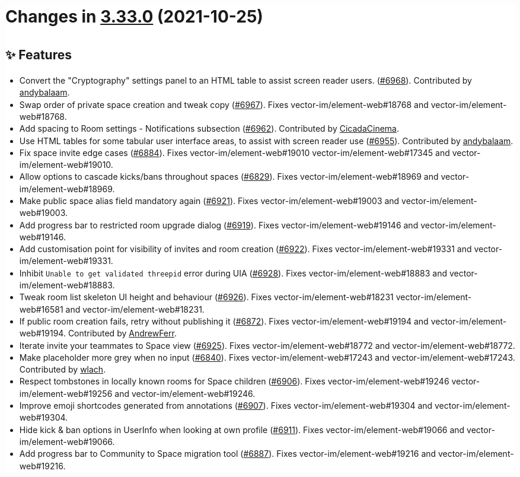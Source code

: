 # Changes in [3.33.0](https://github.com/vector-im/element-desktop/releases/tag/v3.33.0) (2021-10-25)

## ✨ Features

-   Convert the "Cryptography" settings panel to an HTML table to assist screen reader users. ([\#6968](https://github.com/matrix-org/matrix-react-sdk/pull/6968)). Contributed by [andybalaam](https://github.com/andybalaam).
-   Swap order of private space creation and tweak copy ([\#6967](https://github.com/matrix-org/matrix-react-sdk/pull/6967)). Fixes vector-im/element-web#18768 and vector-im/element-web#18768.
-   Add spacing to Room settings - Notifications subsection ([\#6962](https://github.com/matrix-org/matrix-react-sdk/pull/6962)). Contributed by [CicadaCinema](https://github.com/CicadaCinema).
-   Use HTML tables for some tabular user interface areas, to assist with screen reader use ([\#6955](https://github.com/matrix-org/matrix-react-sdk/pull/6955)). Contributed by [andybalaam](https://github.com/andybalaam).
-   Fix space invite edge cases ([\#6884](https://github.com/matrix-org/matrix-react-sdk/pull/6884)). Fixes vector-im/element-web#19010 vector-im/element-web#17345 and vector-im/element-web#19010.
-   Allow options to cascade kicks/bans throughout spaces ([\#6829](https://github.com/matrix-org/matrix-react-sdk/pull/6829)). Fixes vector-im/element-web#18969 and vector-im/element-web#18969.
-   Make public space alias field mandatory again ([\#6921](https://github.com/matrix-org/matrix-react-sdk/pull/6921)). Fixes vector-im/element-web#19003 and vector-im/element-web#19003.
-   Add progress bar to restricted room upgrade dialog ([\#6919](https://github.com/matrix-org/matrix-react-sdk/pull/6919)). Fixes vector-im/element-web#19146 and vector-im/element-web#19146.
-   Add customisation point for visibility of invites and room creation ([\#6922](https://github.com/matrix-org/matrix-react-sdk/pull/6922)). Fixes vector-im/element-web#19331 and vector-im/element-web#19331.
-   Inhibit `Unable to get validated threepid` error during UIA ([\#6928](https://github.com/matrix-org/matrix-react-sdk/pull/6928)). Fixes vector-im/element-web#18883 and vector-im/element-web#18883.
-   Tweak room list skeleton UI height and behaviour ([\#6926](https://github.com/matrix-org/matrix-react-sdk/pull/6926)). Fixes vector-im/element-web#18231 vector-im/element-web#16581 and vector-im/element-web#18231.
-   If public room creation fails, retry without publishing it ([\#6872](https://github.com/matrix-org/matrix-react-sdk/pull/6872)). Fixes vector-im/element-web#19194 and vector-im/element-web#19194. Contributed by [AndrewFerr](https://github.com/AndrewFerr).
-   Iterate invite your teammates to Space view ([\#6925](https://github.com/matrix-org/matrix-react-sdk/pull/6925)). Fixes vector-im/element-web#18772 and vector-im/element-web#18772.
-   Make placeholder more grey when no input ([\#6840](https://github.com/matrix-org/matrix-react-sdk/pull/6840)). Fixes vector-im/element-web#17243 and vector-im/element-web#17243. Contributed by [wlach](https://github.com/wlach).
-   Respect tombstones in locally known rooms for Space children ([\#6906](https://github.com/matrix-org/matrix-react-sdk/pull/6906)). Fixes vector-im/element-web#19246 vector-im/element-web#19256 and vector-im/element-web#19246.
-   Improve emoji shortcodes generated from annotations ([\#6907](https://github.com/matrix-org/matrix-react-sdk/pull/6907)). Fixes vector-im/element-web#19304 and vector-im/element-web#19304.
-   Hide kick & ban options in UserInfo when looking at own profile ([\#6911](https://github.com/matrix-org/matrix-react-sdk/pull/6911)). Fixes vector-im/element-web#19066 and vector-im/element-web#19066.
-   Add progress bar to Community to Space migration tool ([\#6887](https://github.com/matrix-org/matrix-react-sdk/pull/6887)). Fixes vector-im/element-web#19216 and vector-im/element-web#19216.
